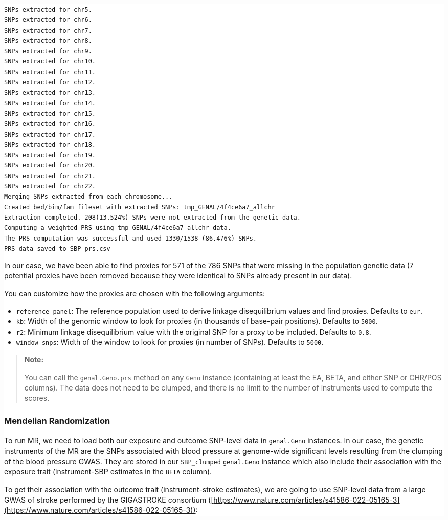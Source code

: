     SNPs extracted for chr5.
    SNPs extracted for chr6.
    SNPs extracted for chr7.
    SNPs extracted for chr8.
    SNPs extracted for chr9.
    SNPs extracted for chr10.
    SNPs extracted for chr11.
    SNPs extracted for chr12.
    SNPs extracted for chr13.
    SNPs extracted for chr14.
    SNPs extracted for chr15.
    SNPs extracted for chr16.
    SNPs extracted for chr17.
    SNPs extracted for chr18.
    SNPs extracted for chr19.
    SNPs extracted for chr20.
    SNPs extracted for chr21.
    SNPs extracted for chr22.
    Merging SNPs extracted from each chromosome...
    Created bed/bim/fam fileset with extracted SNPs: tmp_GENAL/4f4ce6a7_allchr
    Extraction completed. 208(13.524%) SNPs were not extracted from the genetic data.
    Computing a weighted PRS using tmp_GENAL/4f4ce6a7_allchr data.
    The PRS computation was successful and used 1330/1538 (86.476%) SNPs.
    PRS data saved to SBP_prs.csv

In our case, we have been able to find proxies for 571 of the 786 SNPs that were missing in the population genetic data (7 potential proxies have been removed because they were identical to SNPs already present in our data).

You can customize how the proxies are chosen with the following arguments:
- `reference_panel`: The reference population used to derive linkage disequilibrium values and find proxies. Defaults to `eur`.
- `kb`: Width of the genomic window to look for proxies (in thousands of base-pair positions). Defaults to `5000`.
- `r2`: Minimum linkage disequilibrium value with the original SNP for a proxy to be included. Defaults to `0.8`.
- `window_snps`: Width of the window to look for proxies (in number of SNPs). Defaults to `5000`.

> **Note:**
> 
> You can call the `genal.Geno.prs` method on any `Geno` instance (containing at least the EA, BETA, and either SNP or CHR/POS columns). The data does not need to be clumped, and there is no limit to the number of instruments used to compute the scores.


### Mendelian Randomization <a name="paragraph3.5"></a>

To run MR, we need to load both our exposure and outcome SNP-level data in `genal.Geno` instances. In our case, the genetic instruments of the MR are the SNPs associated with blood pressure at genome-wide significant levels resulting from the clumping of the blood pressure GWAS. They are stored in our `SBP_clumped` `genal.Geno` instance which also include their association with the exposure trait (instrument-SBP estimates in the `BETA` column).

To get their association with the outcome trait (instrument-stroke estimates), we are going to use SNP-level data from a large GWAS of stroke performed by the GIGASTROKE consortium ([https://www.nature.com/articles/s41586-022-05165-3](https://www.nature.com/articles/s41586-022-05165-3)):
